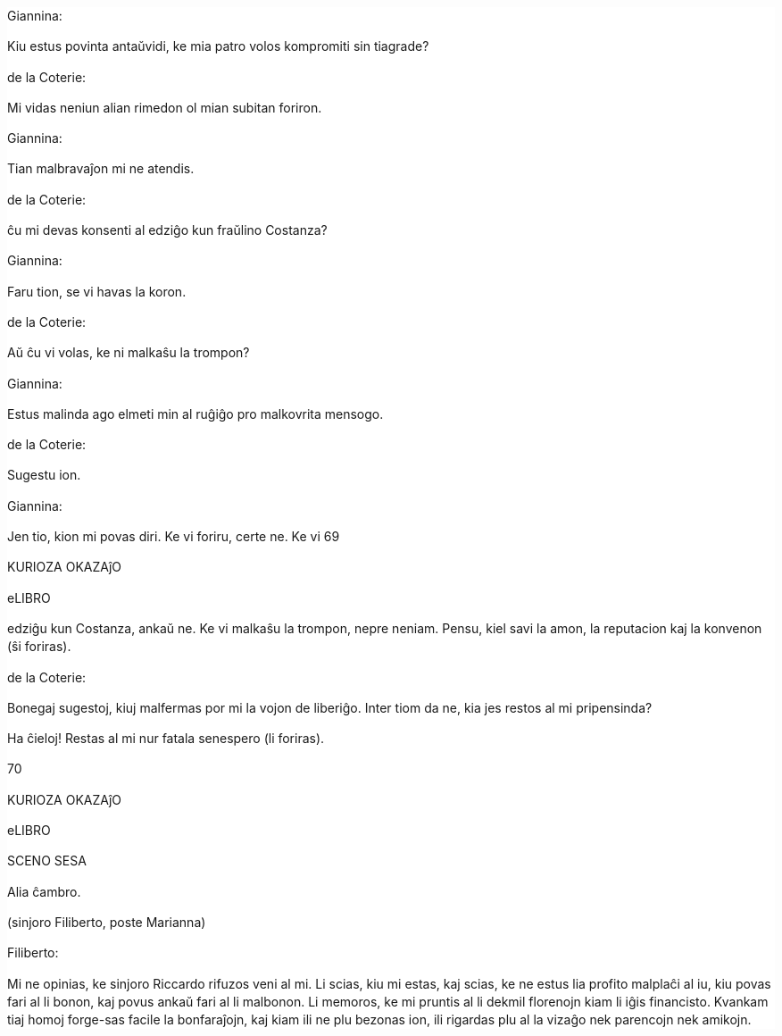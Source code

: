 Giannina:

Kiu estus povinta antaŭvidi, ke mia patro volos kompromiti sin tiagrade? 

de la Coterie:

Mi vidas neniun alian rimedon ol mian subitan foriron. 

Giannina:

Tian malbravaĵon mi ne atendis. 

de la Coterie:

ĉu mi devas konsenti al edziĝo kun fraŭlino Costanza? 

Giannina:

Faru tion, se vi havas la koron. 

de la Coterie:

Aŭ ĉu vi volas, ke ni malkaŝu la trompon? 

Giannina:

Estus malinda ago elmeti min al ruĝiĝo pro malkovrita mensogo. 

de la Coterie:

Sugestu ion. 

Giannina:

Jen tio, kion mi povas diri. Ke vi foriru, certe ne. Ke vi 69

KURIOZA OKAZAĵO

eLIBRO

edziĝu kun Costanza, ankaŭ ne. Ke vi malkaŝu la trompon, nepre neniam. Pensu, kiel savi la amon, la reputacion kaj la konvenon \(ŝi foriras\). 

de la Coterie:

Bonegaj sugestoj, kiuj malfermas por mi la vojon de liberiĝo. Inter tiom da ne, kia jes restos al mi pripensinda? 

Ha ĉieloj\! Restas al mi nur fatala senespero \(li foriras\). 

70

KURIOZA OKAZAĵO

eLIBRO

SCENO SESA

Alia ĉambro. 

\(sinjoro Filiberto, poste Marianna\)

Filiberto:

Mi ne opinias, ke sinjoro Riccardo rifuzos veni al mi. Li scias, kiu mi estas, kaj scias, ke ne estus lia profito malplaĉi al iu, kiu povas fari al li bonon, kaj povus ankaŭ fari al li malbonon. Li memoros, ke mi pruntis al li dekmil florenojn kiam li iĝis financisto. Kvankam tiaj homoj forge-sas facile la bonfaraĵojn, kaj kiam ili ne plu bezonas ion, ili rigardas plu al la vizaĝo nek parencojn nek amikojn. 
